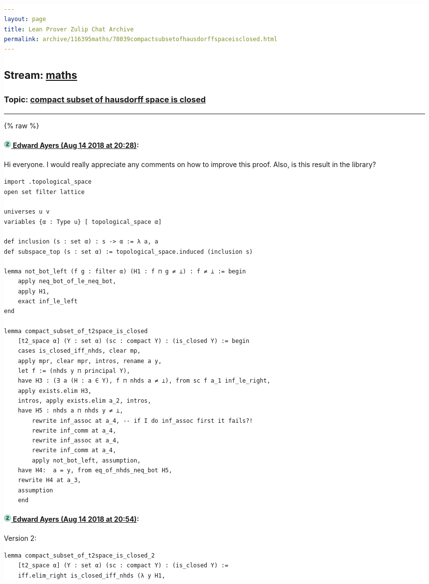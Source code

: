 ```yaml
---
layout: page
title: Lean Prover Zulip Chat Archive 
permalink: archive/116395maths/78039compactsubsetofhausdorffspaceisclosed.html
---
```


## Stream: [maths](index.html)
### Topic: [compact subset of hausdorff space is closed](78039compactsubsetofhausdorffspaceisclosed.html)

---


{% raw %}
#### [![Click to go to Zulip](../../assets/img/zulip2.png) Edward Ayers (Aug 14 2018 at 20:28)](https://leanprover.zulipchat.com/#narrow/stream/116395-maths/topic/compact%20subset%20of%20hausdorff%20space%20is%20closed/near/132127153):
Hi everyone. I would really appreciate any comments on how to improve this proof. Also, is this result in the library?
```lean
import .topological_space
open set filter lattice

universes u v
variables {α : Type u} [ topological_space α]

def inclusion (s : set α) : s -> α := λ a, a
def subspace_top (s : set α) := topological_space.induced (inclusion s)

lemma not_bot_left (f g : filter α) (H1 : f ⊓ g ≠ ⊥) : f ≠ ⊥ := begin
    apply neq_bot_of_le_neq_bot,
    apply H1,
    exact inf_le_left
end

lemma compact_subset_of_t2space_is_closed 
    [t2_space α] (Y : set α) (sc : compact Y) : (is_closed Y) := begin
    cases is_closed_iff_nhds, clear mp,
    apply mpr, clear mpr, intros, rename a y,
    let f := (nhds y ⊓ principal Y),
    have H3 : (∃ a (H : a ∈ Y), f ⊓ nhds a ≠ ⊥), from sc f a_1 inf_le_right,
    apply exists.elim H3,
    intros, apply exists.elim a_2, intros,
    have H5 : nhds a ⊓ nhds y ≠ ⊥,
        rewrite inf_assoc at a_4, -- if I do inf_assoc first it fails?!
        rewrite inf_comm at a_4,
        rewrite inf_assoc at a_4,
        rewrite inf_comm at a_4,
        apply not_bot_left, assumption,
    have H4:  a = y, from eq_of_nhds_neq_bot H5,
    rewrite H4 at a_3,
    assumption
    end
```

#### [![Click to go to Zulip](../../assets/img/zulip2.png) Edward Ayers (Aug 14 2018 at 20:54)](https://leanprover.zulipchat.com/#narrow/stream/116395-maths/topic/compact%20subset%20of%20hausdorff%20space%20is%20closed/near/132129134):
Version 2:
```lean
lemma compact_subset_of_t2space_is_closed_2
    [t2_space α] (Y : set α) (sc : compact Y) : (is_closed Y) := 
    iff.elim_right is_closed_iff_nhds (λ y H1,
```